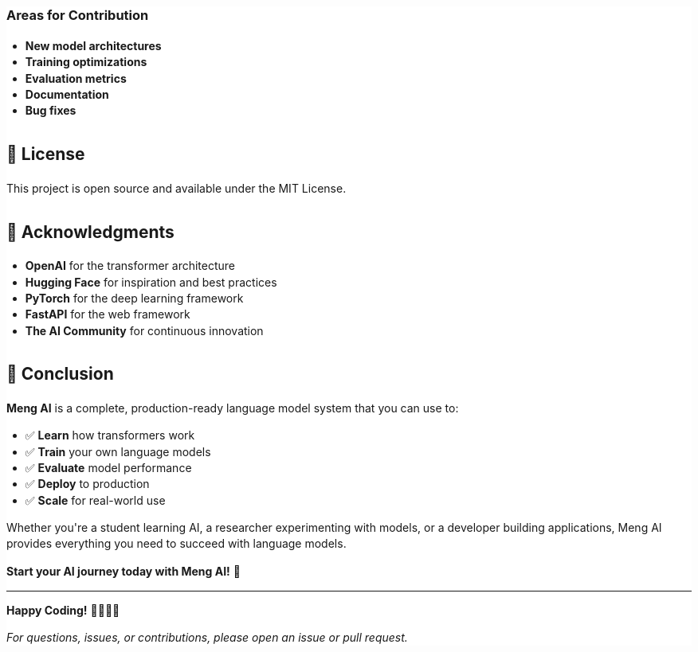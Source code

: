 ### Areas for Contribution
- **New model architectures**
- **Training optimizations**
- **Evaluation metrics**
- **Documentation**
- **Bug fixes**

## 📄 License

This project is open source and available under the MIT License.

## 🙏 Acknowledgments

- **OpenAI** for the transformer architecture
- **Hugging Face** for inspiration and best practices
- **PyTorch** for the deep learning framework
- **FastAPI** for the web framework
- **The AI Community** for continuous innovation

## 🎉 Conclusion

**Meng AI** is a complete, production-ready language model system that you can use to:

- ✅ **Learn** how transformers work
- ✅ **Train** your own language models
- ✅ **Evaluate** model performance
- ✅ **Deploy** to production
- ✅ **Scale** for real-world use

Whether you're a student learning AI, a researcher experimenting with models, or a developer building applications, Meng AI provides everything you need to succeed with language models.

**Start your AI journey today with Meng AI!** 🚀

---

**Happy Coding!** 👨‍💻👩‍💻

*For questions, issues, or contributions, please open an issue or pull request.*
